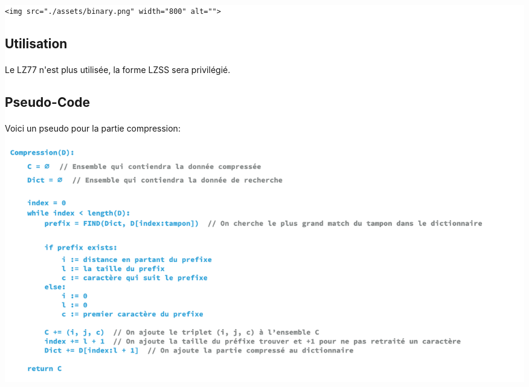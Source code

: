     <img src="./assets/binary.png" width="800" alt="">
</p>

## Utilisation
Le LZ77 n'est plus utilisée, la forme LZSS sera privilégié.

## Pseudo-Code



Voici un pseudo pour la partie compression:

<p align="left">
    <img src="./assets/pseudo-code-compression.fr.png" width="800" alt="">
</p>
